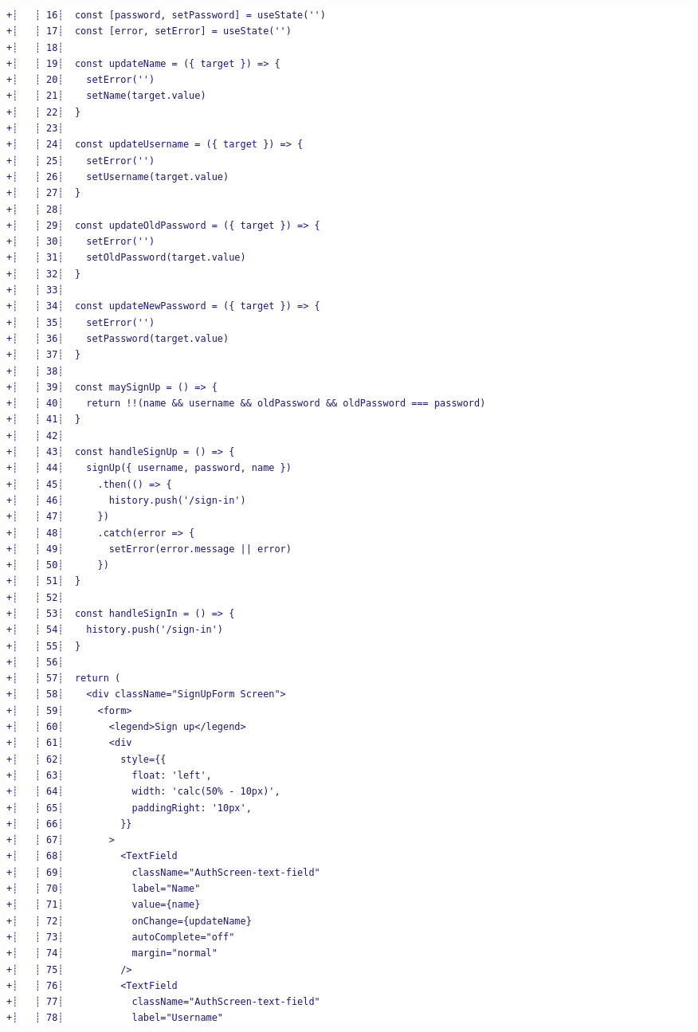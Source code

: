 ```diff
+┊   ┊ 16┊  const [password, setPassword] = useState('')
+┊   ┊ 17┊  const [error, setError] = useState('')
+┊   ┊ 18┊
+┊   ┊ 19┊  const updateName = ({ target }) => {
+┊   ┊ 20┊    setError('')
+┊   ┊ 21┊    setName(target.value)
+┊   ┊ 22┊  }
+┊   ┊ 23┊
+┊   ┊ 24┊  const updateUsername = ({ target }) => {
+┊   ┊ 25┊    setError('')
+┊   ┊ 26┊    setUsername(target.value)
+┊   ┊ 27┊  }
+┊   ┊ 28┊
+┊   ┊ 29┊  const updateOldPassword = ({ target }) => {
+┊   ┊ 30┊    setError('')
+┊   ┊ 31┊    setOldPassword(target.value)
+┊   ┊ 32┊  }
+┊   ┊ 33┊
+┊   ┊ 34┊  const updateNewPassword = ({ target }) => {
+┊   ┊ 35┊    setError('')
+┊   ┊ 36┊    setPassword(target.value)
+┊   ┊ 37┊  }
+┊   ┊ 38┊
+┊   ┊ 39┊  const maySignUp = () => {
+┊   ┊ 40┊    return !!(name && username && oldPassword && oldPassword === password)
+┊   ┊ 41┊  }
+┊   ┊ 42┊
+┊   ┊ 43┊  const handleSignUp = () => {
+┊   ┊ 44┊    signUp({ username, password, name })
+┊   ┊ 45┊      .then(() => {
+┊   ┊ 46┊        history.push('/sign-in')
+┊   ┊ 47┊      })
+┊   ┊ 48┊      .catch(error => {
+┊   ┊ 49┊        setError(error.message || error)
+┊   ┊ 50┊      })
+┊   ┊ 51┊  }
+┊   ┊ 52┊
+┊   ┊ 53┊  const handleSignIn = () => {
+┊   ┊ 54┊    history.push('/sign-in')
+┊   ┊ 55┊  }
+┊   ┊ 56┊
+┊   ┊ 57┊  return (
+┊   ┊ 58┊    <div className="SignUpForm Screen">
+┊   ┊ 59┊      <form>
+┊   ┊ 60┊        <legend>Sign up</legend>
+┊   ┊ 61┊        <div
+┊   ┊ 62┊          style={{
+┊   ┊ 63┊            float: 'left',
+┊   ┊ 64┊            width: 'calc(50% - 10px)',
+┊   ┊ 65┊            paddingRight: '10px',
+┊   ┊ 66┊          }}
+┊   ┊ 67┊        >
+┊   ┊ 68┊          <TextField
+┊   ┊ 69┊            className="AuthScreen-text-field"
+┊   ┊ 70┊            label="Name"
+┊   ┊ 71┊            value={name}
+┊   ┊ 72┊            onChange={updateName}
+┊   ┊ 73┊            autoComplete="off"
+┊   ┊ 74┊            margin="normal"
+┊   ┊ 75┊          />
+┊   ┊ 76┊          <TextField
+┊   ┊ 77┊            className="AuthScreen-text-field"
+┊   ┊ 78┊            label="Username"
```

[//]: # (head-end)
[{]: <helper> (diffStep 2.1 files="app, modules/auth" module="server")
[}]: #
[{]: <helper> (diffStep 2.1 files="modules/user" module="server")
[}]: #
[{]: <helper> (diffStep 2.1 files="src/services, src/graphql" module="client")
[}]: #
[{]: <helper> (diffStep 2.1 files="src/apollo-client.ts" module="client")
[}]: #
[{]: <helper> (diffStep 2.2 files="src/components/AuthScreen" module="client")
[}]: #
[{]: <helper> (diffStep 2.2 files="src/components/AnimatedSwitch" module="client")
[}]: #
[{]: <helper> (diffStep 2.3 files="src/App" module="client")
[}]: #
[{]: <helper> (diffStep 2.3 files="src/index" module="client")
[}]: #
[{]: <helper> (diffStep 2.4 files="src/components" module="client")
[}]: #
[{]: <helper> (diffStep 2.2 files="modules/user" module="server")
[}]: #
[{]: <helper> (diffStep 2.5 files="src/polyfills" module="client")
[}]: #
[{]: <helper> (diffStep 2.5 files="src/graphql, src/services/cache" module="client")
[}]: #
[{]: <helper> (diffStep 2.5 files="src/services/auth" module="client")
[}]: #
[{]: <helper> (diffStep 2.3 module="server")
[}]: #
[{]: <helper> (diffStep 2.4 files="cloudinary.d.ts" module="server")
[}]: #
[{]: <helper> (diffStep 2.4 files=".env" module="server")
[}]: #
[{]: <helper> (diffStep 2.4 files="index" module="server")
[}]: #
[{]: <helper> (diffStep 2.4 files="modules/user" module="server")
[}]: #
[{]: <helper> (diffStep 2.6 files="src/services/picture" module="client")
[}]: #
[{]: <helper> (diffStep 2.6 files="src/components" module="client")